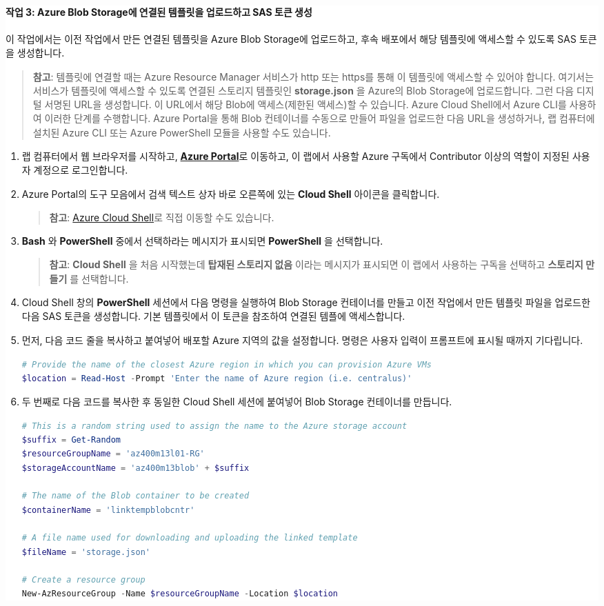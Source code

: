 #### <a name="task-3-upload-linked-template-to-azure-blob-storage-and-generate-sas-token"></a>작업 3: Azure Blob Storage에 연결된 템플릿을 업로드하고 SAS 토큰 생성

이 작업에서는 이전 작업에서 만든 연결된 템플릿을 Azure Blob Storage에 업로드하고, 후속 배포에서 해당 템플릿에 액세스할 수 있도록 SAS 토큰을 생성합니다.

> **참고**: 템플릿에 연결할 때는 Azure Resource Manager 서비스가 http 또는 https를 통해 이 템플릿에 액세스할 수 있어야 합니다. 여기서는 서비스가 템플릿에 액세스할 수 있도록 연결된 스토리지 템플릿인 **storage.json** 을 Azure의 Blob Storage에 업로드합니다. 그런 다음 디지털 서명된 URL을 생성합니다. 이 URL에서 해당 Blob에 액세스(제한된 액세스)할 수 있습니다. Azure Cloud Shell에서 Azure CLI를 사용하여 이러한 단계를 수행합니다. Azure Portal을 통해 Blob 컨테이너를 수동으로 만들어 파일을 업로드한 다음 URL을 생성하거나, 랩 컴퓨터에 설치된 Azure CLI 또는 Azure PowerShell 모듈을 사용할 수도 있습니다.

1.  랩 컴퓨터에서 웹 브라우저를 시작하고, [**Azure Portal**](https://portal.azure.com)로 이동하고, 이 랩에서 사용할 Azure 구독에서 Contributor 이상의 역할이 지정된 사용자 계정으로 로그인합니다. 

1.  Azure Portal의 도구 모음에서 검색 텍스트 상자 바로 오른쪽에 있는 **Cloud Shell** 아이콘을 클릭합니다. 

    > **참고**: [Azure Cloud Shell](http://shell.azure.com)로 직접 이동할 수도 있습니다.

1.  **Bash** 와 **PowerShell** 중에서 선택하라는 메시지가 표시되면 **PowerShell** 을 선택합니다. 

    >**참고**: **Cloud Shell** 을 처음 시작했는데 **탑재된 스토리지 없음** 이라는 메시지가 표시되면 이 랩에서 사용하는 구독을 선택하고 **스토리지 만들기** 를 선택합니다. 

1.  Cloud Shell 창의 **PowerShell** 세션에서 다음 명령을 실행하여 Blob Storage 컨테이너를 만들고 이전 작업에서 만든 템플릿 파일을 업로드한 다음 SAS 토큰을 생성합니다. 기본 템플릿에서 이 토큰을 참조하여 연결된 템플에 액세스합니다.
1.  먼저, 다음 코드 줄을 복사하고 붙여넣어 배포할 Azure 지역의 값을 설정합니다. 명령은 사용자 입력이 프롬프트에 표시될 때까지 기다립니다.

    ```powershell
    # Provide the name of the closest Azure region in which you can provision Azure VMs
    $location = Read-Host -Prompt 'Enter the name of Azure region (i.e. centralus)'
    ```
1. 두 번째로 다음 코드를 복사한 후 동일한 Cloud Shell 세션에 붙여넣어 Blob Storage 컨테이너를 만듭니다.

    ```powershell
    # This is a random string used to assign the name to the Azure storage account
    $suffix = Get-Random
    $resourceGroupName = 'az400m13l01-RG'
    $storageAccountName = 'az400m13blob' + $suffix

    # The name of the Blob container to be created
    $containerName = 'linktempblobcntr' 

    # A file name used for downloading and uploading the linked template
    $fileName = 'storage.json' 
    
    # Create a resource group
    New-AzResourceGroup -Name $resourceGroupName -Location $location 
    